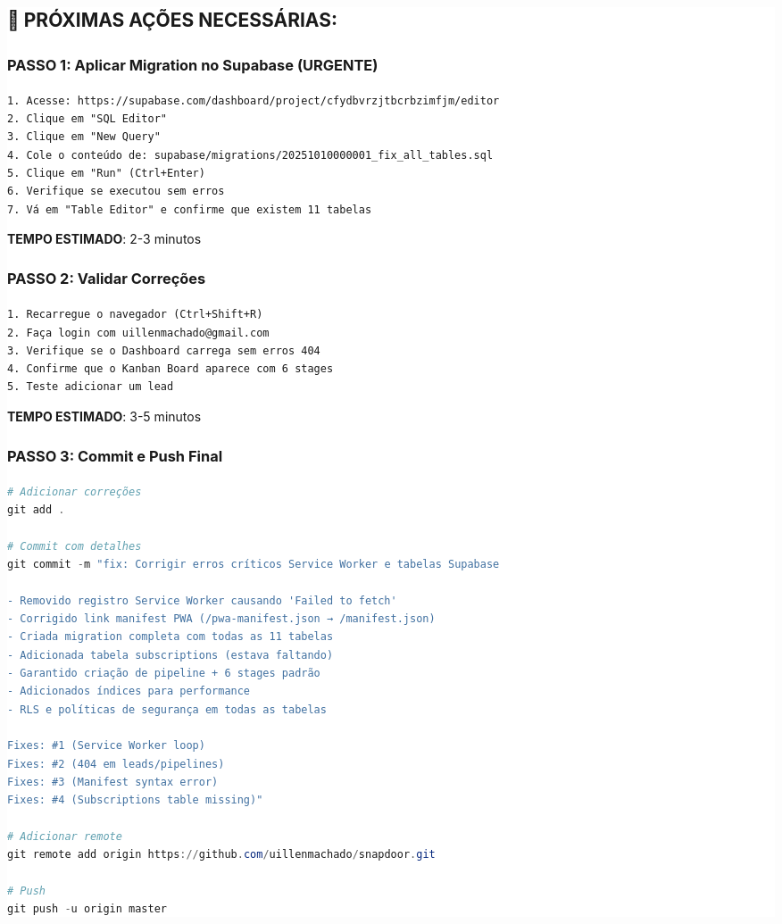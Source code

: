 
## 🎯 PRÓXIMAS AÇÕES NECESSÁRIAS:

### PASSO 1: Aplicar Migration no Supabase (URGENTE)
```
1. Acesse: https://supabase.com/dashboard/project/cfydbvrzjtbcrbzimfjm/editor
2. Clique em "SQL Editor"
3. Clique em "New Query"
4. Cole o conteúdo de: supabase/migrations/20251010000001_fix_all_tables.sql
5. Clique em "Run" (Ctrl+Enter)
6. Verifique se executou sem erros
7. Vá em "Table Editor" e confirme que existem 11 tabelas
```

**TEMPO ESTIMADO**: 2-3 minutos

### PASSO 2: Validar Correções
```
1. Recarregue o navegador (Ctrl+Shift+R)
2. Faça login com uillenmachado@gmail.com
3. Verifique se o Dashboard carrega sem erros 404
4. Confirme que o Kanban Board aparece com 6 stages
5. Teste adicionar um lead
```

**TEMPO ESTIMADO**: 3-5 minutos

### PASSO 3: Commit e Push Final
```powershell
# Adicionar correções
git add .

# Commit com detalhes
git commit -m "fix: Corrigir erros críticos Service Worker e tabelas Supabase

- Removido registro Service Worker causando 'Failed to fetch'
- Corrigido link manifest PWA (/pwa-manifest.json → /manifest.json)
- Criada migration completa com todas as 11 tabelas
- Adicionada tabela subscriptions (estava faltando)
- Garantido criação de pipeline + 6 stages padrão
- Adicionados índices para performance
- RLS e políticas de segurança em todas as tabelas

Fixes: #1 (Service Worker loop)
Fixes: #2 (404 em leads/pipelines)
Fixes: #3 (Manifest syntax error)
Fixes: #4 (Subscriptions table missing)"

# Adicionar remote
git remote add origin https://github.com/uillenmachado/snapdoor.git

# Push
git push -u origin master
```
